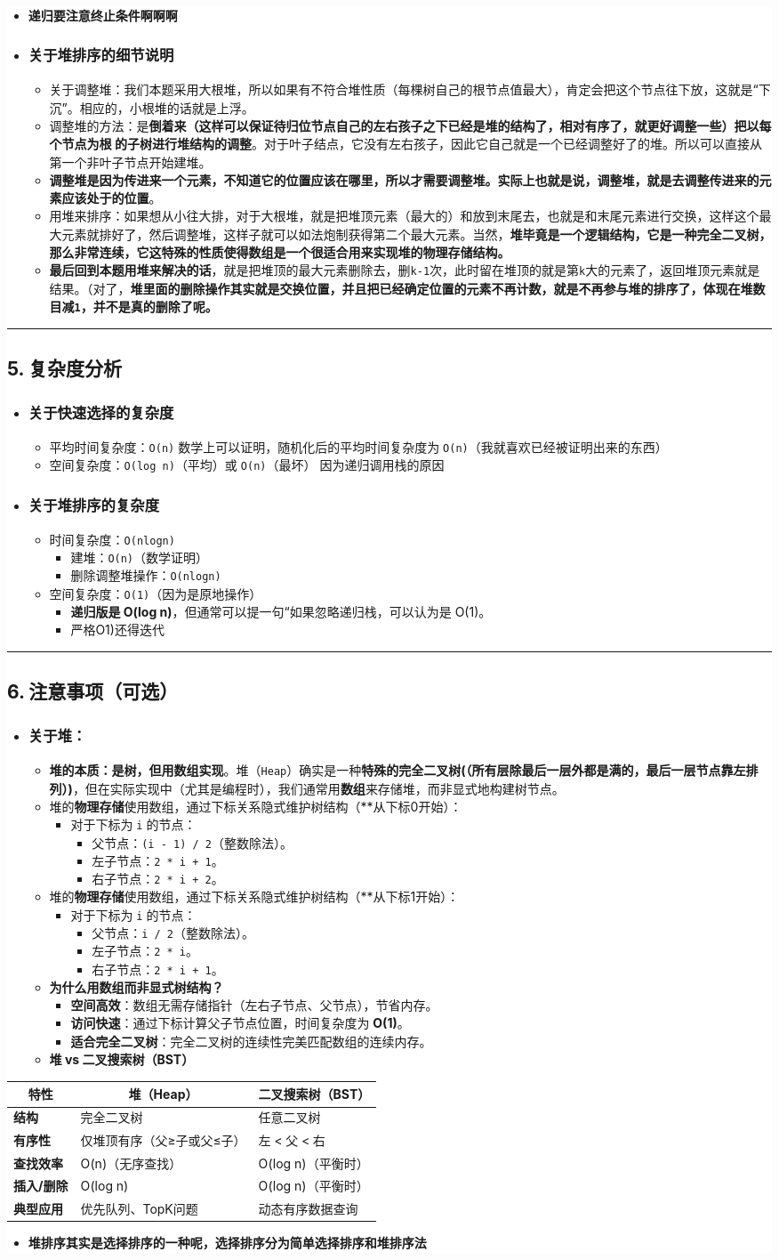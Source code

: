 - **递归要注意终止条件啊啊啊**

- ### **关于堆排序的细节说明**
	- 关于调整堆：我们本题采用大根堆，所以如果有不符合堆性质（每棵树自己的根节点值最大），肯定会把这个节点往下放，这就是“下沉”。相应的，小根堆的话就是上浮。
	- 调整堆的方法：是**倒着来（这样可以保证待归位节点自己的左右孩子之下已经是堆的结构了，相对有序了，就更好调整一些）把以每个节点为根 的子树进行堆结构的调整**。对于叶子结点，它没有左右孩子，因此它自己就是一个已经调整好了的堆。所以可以直接从第一个非叶子节点开始建堆。
	- **调整堆是因为传进来一个元素，不知道它的位置应该在哪里，所以才需要调整堆。实际上也就是说，调整堆，就是去调整传进来的元素应该处于的位置**。
	- 用堆来排序：如果想从小往大排，对于大根堆，就是把堆顶元素（最大的）和放到末尾去，也就是和末尾元素进行交换，这样这个最大元素就排好了，然后调整堆，这样子就可以如法炮制获得第二个最大元素。当然，**堆毕竟是一个逻辑结构，它是一种完全二叉树，那么非常连续，它这特殊的性质使得数组是一个很适合用来实现堆的物理存储结构。**
	- **最后回到本题用堆来解决的话**，就是把堆顶的最大元素删除去，删`k-1`次，此时留在堆顶的就是第`k`大的元素了，返回堆顶元素就是结果。（对了，**堆里面的删除操作其实就是交换位置，并且把已经确定位置的元素不再计数，就是不再参与堆的排序了，体现在堆数目减`1`，并不是真的删除了呢。**
---
## 5. 复杂度分析

- ### **关于快速选择的复杂度**
	- 平均时间复杂度：`O(n)`
		数学上可以证明，随机化后的平均时间复杂度为 `O(n)`（我就喜欢已经被证明出来的东西）
	- 空间复杂度：`O(log n)`（平均）或 `O(n)`（最坏）
		因为递归调用栈的原因
- ### **关于堆排序的复杂度**
	- 时间复杂度：`O(nlogn)`
		- 建堆：`O(n)`（数学证明）
		- 删除调整堆操作：`O(nlogn)`
	- 空间复杂度：`O(1)`（因为是原地操作）
		- **递归版是 O(log n)**，但通常可以提一句“如果忽略递归栈，可以认为是 O(1)。
		- 严格O1)还得迭代
---
## 6. 注意事项（可选）

- ### 关于堆：
	-  **堆的本质：是树，但用数组实现**。堆（`Heap`）确实是一种**特殊的完全二叉树(（所有层除最后一层外都是满的，最后一层节点靠左排列）)**，但在实际实现中（尤其是编程时），我们通常用**数组**来存储堆，而非显式地构建树节点。
	- 堆的**物理存储**使用数组，通过下标关系隐式维护树结构（**从下标0开始）：
		- 对于下标为 `i` 的节点：
		    - 父节点：`(i - 1) / 2`（整数除法）。
		    - 左子节点：`2 * i + 1`。
		    - 右子节点：`2 * i + 2`。
	 - 堆的**物理存储**使用数组，通过下标关系隐式维护树结构（**从下标1开始）：
		- 对于下标为 `i` 的节点：
		    - 父节点：`i / 2`（整数除法）。
		    - 左子节点：`2 * i`。
		    - 右子节点：`2 * i + 1`。
	- **为什么用数组而非显式树结构？**
		- **空间高效**：数组无需存储指针（左右子节点、父节点），节省内存。
		- **访问快速**：通过下标计算父子节点位置，时间复杂度为 **O(1)**。
		- **适合完全二叉树**：完全二叉树的连续性完美匹配数组的连续内存。
	-  **堆 vs 二叉搜索树（BST）**

| **特性**    | 堆（Heap）        | 二叉搜索树（BST）    |
| --------- | -------------- | ------------- |
| **结构**    | 完全二叉树          | 任意二叉树         |
| **有序性**   | 仅堆顶有序（父≥子或父≤子） | 左 < 父 < 右     |
| **查找效率**  | O(n)（无序查找）     | O(log n)（平衡时） |
| **插入/删除** | O(log n)       | O(log n)（平衡时） |
| **典型应用**  | 优先队列、TopK问题    | 动态有序数据查询      |

- **堆排序其实是选择排序的一种呢，选择排序分为简单选择排序和堆排序法**